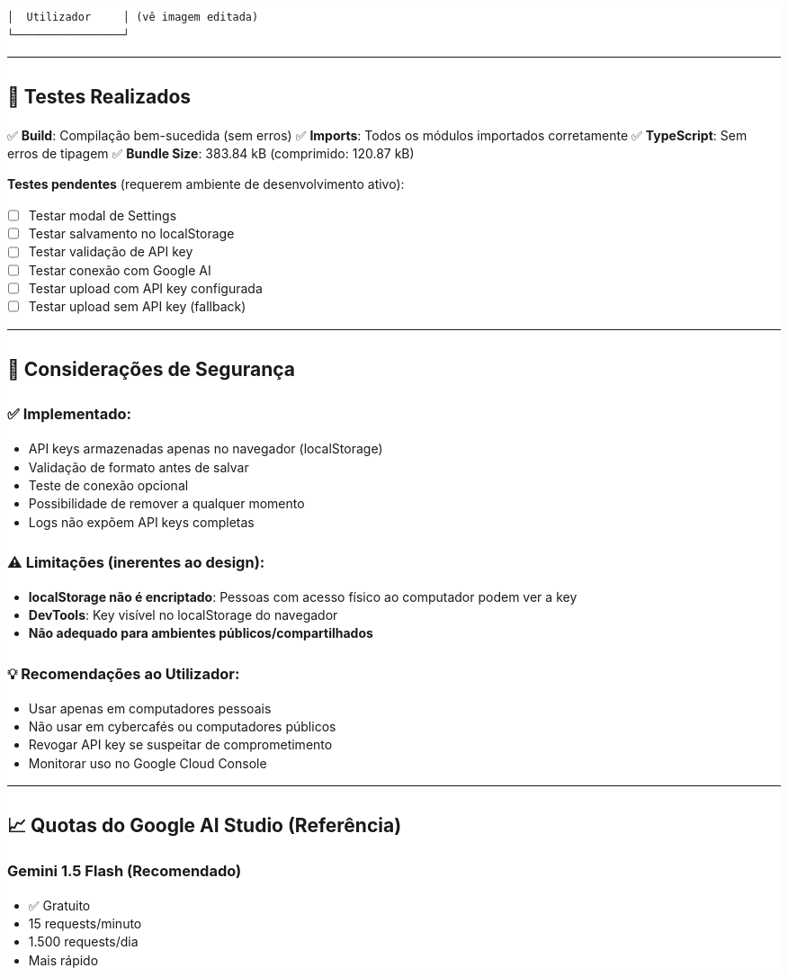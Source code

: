 ```
│  Utilizador     │ (vê imagem editada)
└─────────────────┘
```

---

## 🧪 Testes Realizados

✅ **Build**: Compilação bem-sucedida (sem erros)
✅ **Imports**: Todos os módulos importados corretamente
✅ **TypeScript**: Sem erros de tipagem
✅ **Bundle Size**: 383.84 kB (comprimido: 120.87 kB)

**Testes pendentes** (requerem ambiente de desenvolvimento ativo):
- [ ] Testar modal de Settings
- [ ] Testar salvamento no localStorage
- [ ] Testar validação de API key
- [ ] Testar conexão com Google AI
- [ ] Testar upload com API key configurada
- [ ] Testar upload sem API key (fallback)

---

## 🔐 Considerações de Segurança

### ✅ **Implementado:**
- API keys armazenadas apenas no navegador (localStorage)
- Validação de formato antes de salvar
- Teste de conexão opcional
- Possibilidade de remover a qualquer momento
- Logs não expõem API keys completas

### ⚠️ **Limitações (inerentes ao design):**
- **localStorage não é encriptado**: Pessoas com acesso físico ao computador podem ver a key
- **DevTools**: Key visível no localStorage do navegador
- **Não adequado para ambientes públicos/compartilhados**

### 💡 **Recomendações ao Utilizador:**
- Usar apenas em computadores pessoais
- Não usar em cybercafés ou computadores públicos
- Revogar API key se suspeitar de comprometimento
- Monitorar uso no Google Cloud Console

---

## 📈 Quotas do Google AI Studio (Referência)

### **Gemini 1.5 Flash (Recomendado)**
- ✅ Gratuito
- 15 requests/minuto
- 1.500 requests/dia
- Mais rápido
